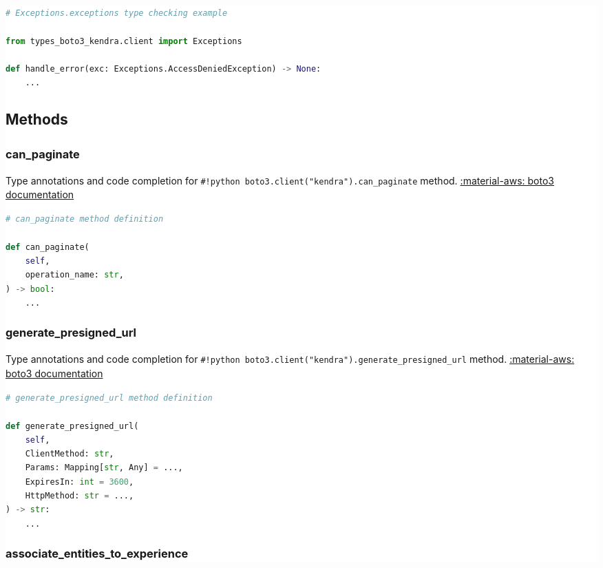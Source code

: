 ```python
# Exceptions.exceptions type checking example

from types_boto3_kendra.client import Exceptions

def handle_error(exc: Exceptions.AccessDeniedException) -> None:
    ...
```


## Methods


### can\_paginate



Type annotations and code completion for `#!python boto3.client("kendra").can_paginate` method.
[:material-aws: boto3 documentation](https://boto3.amazonaws.com/v1/documentation/api/latest/reference/services/kendra/client/can_paginate.html)

```python
# can_paginate method definition

def can_paginate(
    self,
    operation_name: str,
) -> bool:
    ...
```


### generate\_presigned\_url



Type annotations and code completion for `#!python boto3.client("kendra").generate_presigned_url` method.
[:material-aws: boto3 documentation](https://boto3.amazonaws.com/v1/documentation/api/latest/reference/services/kendra/client/generate_presigned_url.html)

```python
# generate_presigned_url method definition

def generate_presigned_url(
    self,
    ClientMethod: str,
    Params: Mapping[str, Any] = ...,
    ExpiresIn: int = 3600,
    HttpMethod: str = ...,
) -> str:
    ...
```


### associate\_entities\_to\_experience
